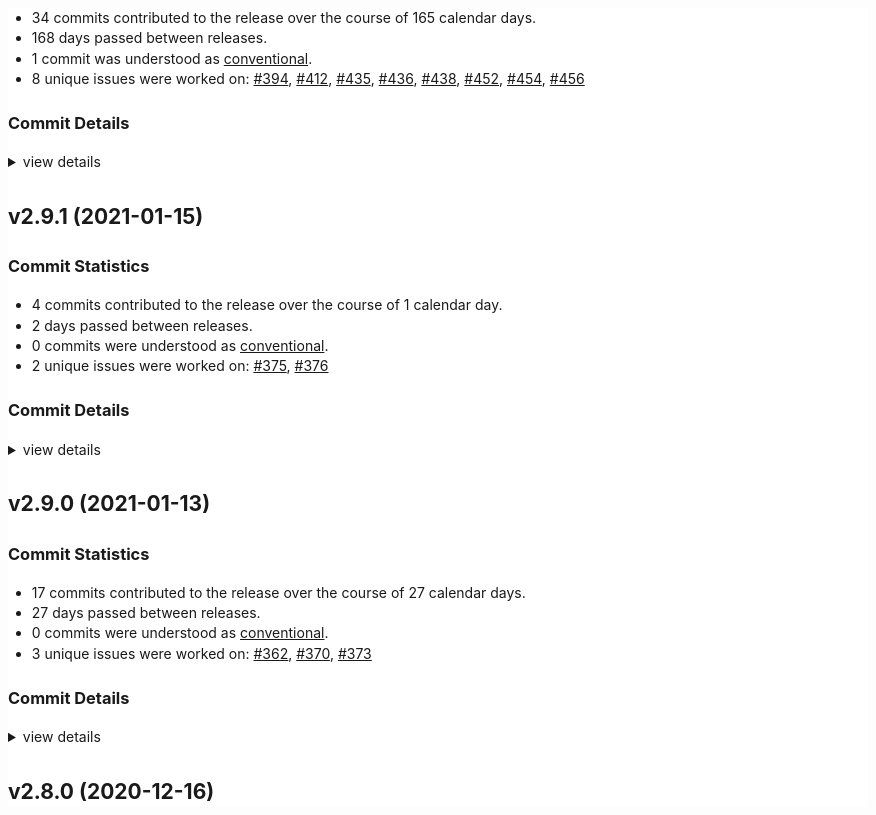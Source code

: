 - 34 commits contributed to the release over the course of 165 calendar days.
- 168 days passed between releases.
- 1 commit was understood as [conventional](https://www.conventionalcommits.org).
- 8 unique issues were worked on: [#394](https://github.com/o2sh/onefetch/issues/394), [#412](https://github.com/o2sh/onefetch/issues/412), [#435](https://github.com/o2sh/onefetch/issues/435), [#436](https://github.com/o2sh/onefetch/issues/436), [#438](https://github.com/o2sh/onefetch/issues/438), [#452](https://github.com/o2sh/onefetch/issues/452), [#454](https://github.com/o2sh/onefetch/issues/454), [#456](https://github.com/o2sh/onefetch/issues/456)

### Commit Details

<csr-read-only-do-not-edit/>

<details><summary>view details</summary></details>

## v2.9.1 (2021-01-15)

### Commit Statistics

<csr-read-only-do-not-edit/>

- 4 commits contributed to the release over the course of 1 calendar day.
- 2 days passed between releases.
- 0 commits were understood as [conventional](https://www.conventionalcommits.org).
- 2 unique issues were worked on: [#375](https://github.com/o2sh/onefetch/issues/375), [#376](https://github.com/o2sh/onefetch/issues/376)

### Commit Details

<csr-read-only-do-not-edit/>

<details><summary>view details</summary></details>

## v2.9.0 (2021-01-13)

### Commit Statistics

<csr-read-only-do-not-edit/>

- 17 commits contributed to the release over the course of 27 calendar days.
- 27 days passed between releases.
- 0 commits were understood as [conventional](https://www.conventionalcommits.org).
- 3 unique issues were worked on: [#362](https://github.com/o2sh/onefetch/issues/362), [#370](https://github.com/o2sh/onefetch/issues/370), [#373](https://github.com/o2sh/onefetch/issues/373)

### Commit Details

<csr-read-only-do-not-edit/>

<details><summary>view details</summary></details>

## v2.8.0 (2020-12-16)
